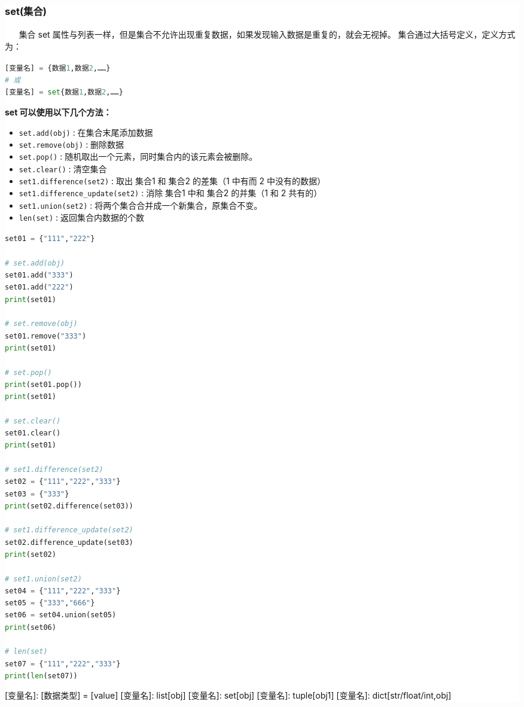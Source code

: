 ### set(集合)

$~~~~~$ 集合 set 属性与列表一样，但是集合不允许出现重复数据，如果发现输入数据是重复的，就会无视掉。
集合通过大括号定义，定义方式为：

```py
[变量名] = {数据1,数据2,……} 
# 或
[变量名] = set{数据1,数据2,……}
```

**set 可以使用以下几个方法：**

- `set.add(obj)` :  在集合末尾添加数据
- `set.remove(obj)` : 删除数据
- `set.pop()` : 随机取出一个元素，同时集合内的该元素会被删除。
- `set.clear()` : 清空集合
- `set1.difference(set2)` : 取出 集合1 和 集合2 的差集（1 中有而 2 中没有的数据）
- `set1.difference_update(set2)` : 消除 集合1 中和 集合2 的并集（1 和 2 共有的）
- `set1.union(set2)` : 将两个集合合并成一个新集合，原集合不变。
- `len(set)` : 返回集合内数据的个数

```py
set01 = {"111","222"}

# set.add(obj)
set01.add("333")
set01.add("222")
print(set01)

# set.remove(obj)
set01.remove("333")
print(set01)

# set.pop()
print(set01.pop())
print(set01)

# set.clear()
set01.clear()
print(set01)

# set1.difference(set2)
set02 = {"111","222","333"}
set03 = {"333"}
print(set02.difference(set03))

# set1.difference_update(set2)
set02.difference_update(set03)
print(set02)

# set1.union(set2)
set04 = {"111","222","333"}
set05 = {"333","666"}
set06 = set04.union(set05)
print(set06)

# len(set)
set07 = {"111","222","333"}
print(len(set07))
```


[变量名]: [数据类型] = [value]
[变量名]: list[obj]
[变量名]: set[obj]
[变量名]: tuple[obj1]
[变量名]: dict[str/float/int,obj] 